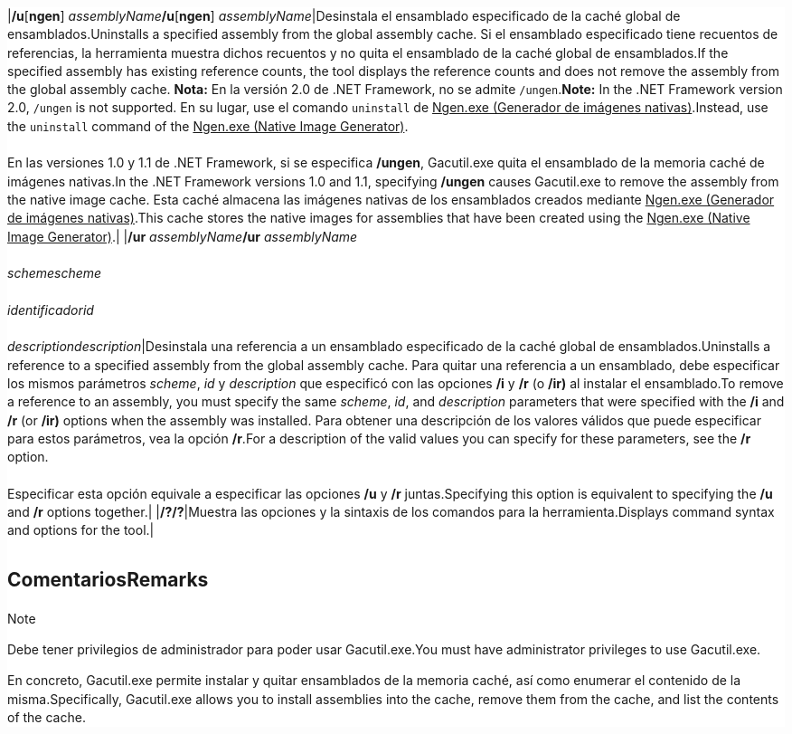 |<span data-ttu-id="9b45d-194">**/u**[**ngen**] *assemblyName*</span><span class="sxs-lookup"><span data-stu-id="9b45d-194">**/u**[**ngen**] *assemblyName*</span></span>|<span data-ttu-id="9b45d-195">Desinstala el ensamblado especificado de la caché global de ensamblados.</span><span class="sxs-lookup"><span data-stu-id="9b45d-195">Uninstalls a specified assembly from the global assembly cache.</span></span> <span data-ttu-id="9b45d-196">Si el ensamblado especificado tiene recuentos de referencias, la herramienta muestra dichos recuentos y no quita el ensamblado de la caché global de ensamblados.</span><span class="sxs-lookup"><span data-stu-id="9b45d-196">If the specified assembly has existing reference counts, the tool displays the reference counts and does not remove the assembly from the global assembly cache.</span></span> <span data-ttu-id="9b45d-197">**Nota:**  En la versión 2.0 de .NET Framework, no se admite `/ungen`.</span><span class="sxs-lookup"><span data-stu-id="9b45d-197">**Note:**  In the .NET Framework version 2.0, `/ungen` is not supported.</span></span> <span data-ttu-id="9b45d-198">En su lugar, use el comando `uninstall` de [Ngen.exe (Generador de imágenes nativas)](../../../docs/framework/tools/ngen-exe-native-image-generator.md).</span><span class="sxs-lookup"><span data-stu-id="9b45d-198">Instead, use the `uninstall` command of the [Ngen.exe (Native Image Generator)](../../../docs/framework/tools/ngen-exe-native-image-generator.md).</span></span> <br /><br /> <span data-ttu-id="9b45d-199">En las versiones 1.0 y 1.1 de .NET Framework, si se especifica **/ungen**, Gacutil.exe quita el ensamblado de la memoria caché de imágenes nativas.</span><span class="sxs-lookup"><span data-stu-id="9b45d-199">In the .NET Framework versions 1.0 and 1.1, specifying **/ungen** causes Gacutil.exe to remove the assembly from the native image cache.</span></span> <span data-ttu-id="9b45d-200">Esta caché almacena las imágenes nativas de los ensamblados creados mediante [Ngen.exe (Generador de imágenes nativas)](../../../docs/framework/tools/ngen-exe-native-image-generator.md).</span><span class="sxs-lookup"><span data-stu-id="9b45d-200">This cache stores the native images for assemblies that have been created using the [Ngen.exe (Native Image Generator)](../../../docs/framework/tools/ngen-exe-native-image-generator.md).</span></span>|
|<span data-ttu-id="9b45d-201">**/ur**  *assemblyName*</span><span class="sxs-lookup"><span data-stu-id="9b45d-201">**/ur**  *assemblyName*</span></span><br /><br /> <span data-ttu-id="9b45d-202">*scheme*</span><span class="sxs-lookup"><span data-stu-id="9b45d-202">*scheme*</span></span><br /><br /> <span data-ttu-id="9b45d-203">*identificador*</span><span class="sxs-lookup"><span data-stu-id="9b45d-203">*id*</span></span><br /><br /> <span data-ttu-id="9b45d-204">*description*</span><span class="sxs-lookup"><span data-stu-id="9b45d-204">*description*</span></span>|<span data-ttu-id="9b45d-205">Desinstala una referencia a un ensamblado especificado de la caché global de ensamblados.</span><span class="sxs-lookup"><span data-stu-id="9b45d-205">Uninstalls a reference to a specified assembly from the global assembly cache.</span></span> <span data-ttu-id="9b45d-206">Para quitar una referencia a un ensamblado, debe especificar los mismos parámetros *scheme*, *id* y *description* que especificó con las opciones **/i** y **/r** (o **/ir)** al instalar el ensamblado.</span><span class="sxs-lookup"><span data-stu-id="9b45d-206">To remove a reference to an assembly, you must specify the same *scheme*, *id*, and *description* parameters that were specified with the **/i** and **/r** (or **/ir)** options when the assembly was installed.</span></span> <span data-ttu-id="9b45d-207">Para obtener una descripción de los valores válidos que puede especificar para estos parámetros, vea la opción **/r**.</span><span class="sxs-lookup"><span data-stu-id="9b45d-207">For a description of the valid values you can specify for these parameters, see the **/r** option.</span></span><br /><br /> <span data-ttu-id="9b45d-208">Especificar esta opción equivale a especificar las opciones **/u** y **/r** juntas.</span><span class="sxs-lookup"><span data-stu-id="9b45d-208">Specifying this option is equivalent to specifying the **/u** and **/r** options together.</span></span>|
|<span data-ttu-id="9b45d-209">**/?**</span><span class="sxs-lookup"><span data-stu-id="9b45d-209">**/?**</span></span>|<span data-ttu-id="9b45d-210">Muestra las opciones y la sintaxis de los comandos para la herramienta.</span><span class="sxs-lookup"><span data-stu-id="9b45d-210">Displays command syntax and options for the tool.</span></span>|

## <a name="remarks"></a><span data-ttu-id="9b45d-211">Comentarios</span><span class="sxs-lookup"><span data-stu-id="9b45d-211">Remarks</span></span>

> [!NOTE]
> <span data-ttu-id="9b45d-212">Debe tener privilegios de administrador para poder usar Gacutil.exe.</span><span class="sxs-lookup"><span data-stu-id="9b45d-212">You must have administrator privileges to use Gacutil.exe.</span></span>

<span data-ttu-id="9b45d-213">En concreto, Gacutil.exe permite instalar y quitar ensamblados de la memoria caché, así como enumerar el contenido de la misma.</span><span class="sxs-lookup"><span data-stu-id="9b45d-213">Specifically, Gacutil.exe allows you to install assemblies into the cache, remove them from the cache, and list the contents of the cache.</span></span>
